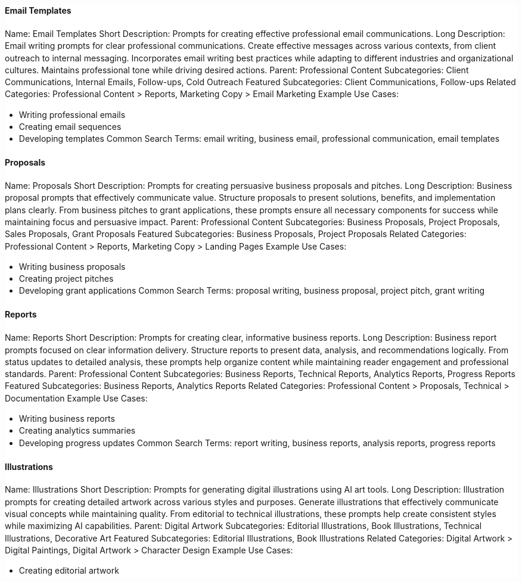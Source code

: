 #### Email Templates
Name: Email Templates
Short Description: Prompts for creating effective professional email communications.
Long Description: Email writing prompts for clear professional communications. Create effective messages across various contexts, from client outreach to internal messaging. Incorporates email writing best practices while adapting to different industries and organizational cultures. Maintains professional tone while driving desired actions.
Parent: Professional Content
Subcategories: Client Communications, Internal Emails, Follow-ups, Cold Outreach
Featured Subcategories: Client Communications, Follow-ups
Related Categories: Professional Content > Reports, Marketing Copy > Email Marketing
Example Use Cases:
- Writing professional emails
- Creating email sequences
- Developing templates
Common Search Terms: email writing, business email, professional communication, email templates

#### Proposals
Name: Proposals
Short Description: Prompts for creating persuasive business proposals and pitches.
Long Description: Business proposal prompts that effectively communicate value. Structure proposals to present solutions, benefits, and implementation plans clearly. From business pitches to grant applications, these prompts ensure all necessary components for success while maintaining focus and persuasive impact.
Parent: Professional Content
Subcategories: Business Proposals, Project Proposals, Sales Proposals, Grant Proposals
Featured Subcategories: Business Proposals, Project Proposals
Related Categories: Professional Content > Reports, Marketing Copy > Landing Pages
Example Use Cases:
- Writing business proposals
- Creating project pitches
- Developing grant applications
Common Search Terms: proposal writing, business proposal, project pitch, grant writing

#### Reports
Name: Reports
Short Description: Prompts for creating clear, informative business reports.
Long Description: Business report prompts focused on clear information delivery. Structure reports to present data, analysis, and recommendations logically. From status updates to detailed analysis, these prompts help organize content while maintaining reader engagement and professional standards.
Parent: Professional Content
Subcategories: Business Reports, Technical Reports, Analytics Reports, Progress Reports
Featured Subcategories: Business Reports, Analytics Reports
Related Categories: Professional Content > Proposals, Technical > Documentation
Example Use Cases:
- Writing business reports
- Creating analytics summaries
- Developing progress updates
Common Search Terms: report writing, business reports, analysis reports, progress reports

#### Illustrations
Name: Illustrations
Short Description: Prompts for generating digital illustrations using AI art tools.
Long Description: Illustration prompts for creating detailed artwork across various styles and purposes. Generate illustrations that effectively communicate visual concepts while maintaining quality. From editorial to technical illustrations, these prompts help create consistent styles while maximizing AI capabilities.
Parent: Digital Artwork
Subcategories: Editorial Illustrations, Book Illustrations, Technical Illustrations, Decorative Art
Featured Subcategories: Editorial Illustrations, Book Illustrations
Related Categories: Digital Artwork > Digital Paintings, Digital Artwork > Character Design
Example Use Cases:
- Creating editorial artwork